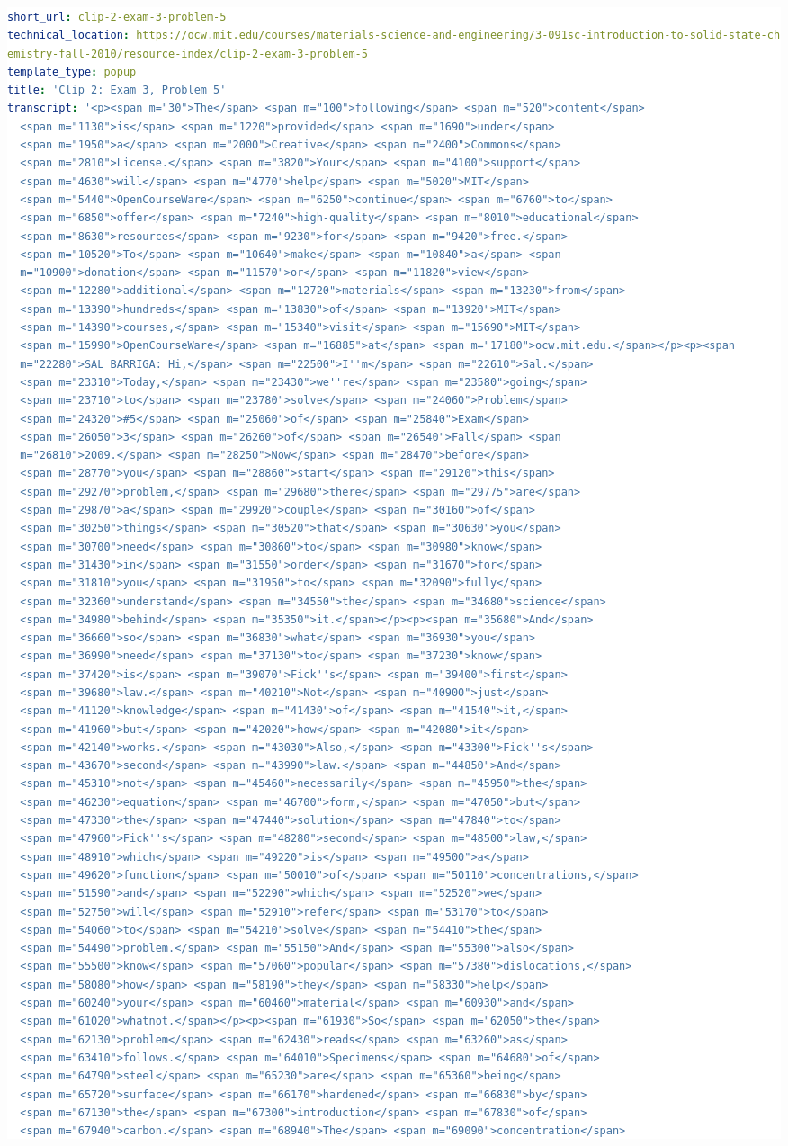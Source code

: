 ```yaml
short_url: clip-2-exam-3-problem-5
technical_location: https://ocw.mit.edu/courses/materials-science-and-engineering/3-091sc-introduction-to-solid-state-chemistry-fall-2010/resource-index/clip-2-exam-3-problem-5
template_type: popup
title: 'Clip 2: Exam 3, Problem 5'
transcript: '<p><span m="30">The</span> <span m="100">following</span> <span m="520">content</span>
  <span m="1130">is</span> <span m="1220">provided</span> <span m="1690">under</span>
  <span m="1950">a</span> <span m="2000">Creative</span> <span m="2400">Commons</span>
  <span m="2810">License.</span> <span m="3820">Your</span> <span m="4100">support</span>
  <span m="4630">will</span> <span m="4770">help</span> <span m="5020">MIT</span>
  <span m="5440">OpenCourseWare</span> <span m="6250">continue</span> <span m="6760">to</span>
  <span m="6850">offer</span> <span m="7240">high-quality</span> <span m="8010">educational</span>
  <span m="8630">resources</span> <span m="9230">for</span> <span m="9420">free.</span>
  <span m="10520">To</span> <span m="10640">make</span> <span m="10840">a</span> <span
  m="10900">donation</span> <span m="11570">or</span> <span m="11820">view</span>
  <span m="12280">additional</span> <span m="12720">materials</span> <span m="13230">from</span>
  <span m="13390">hundreds</span> <span m="13830">of</span> <span m="13920">MIT</span>
  <span m="14390">courses,</span> <span m="15340">visit</span> <span m="15690">MIT</span>
  <span m="15990">OpenCourseWare</span> <span m="16885">at</span> <span m="17180">ocw.mit.edu.</span></p><p><span
  m="22280">SAL BARRIGA: Hi,</span> <span m="22500">I''m</span> <span m="22610">Sal.</span>
  <span m="23310">Today,</span> <span m="23430">we''re</span> <span m="23580">going</span>
  <span m="23710">to</span> <span m="23780">solve</span> <span m="24060">Problem</span>
  <span m="24320">#5</span> <span m="25060">of</span> <span m="25840">Exam</span>
  <span m="26050">3</span> <span m="26260">of</span> <span m="26540">Fall</span> <span
  m="26810">2009.</span> <span m="28250">Now</span> <span m="28470">before</span>
  <span m="28770">you</span> <span m="28860">start</span> <span m="29120">this</span>
  <span m="29270">problem,</span> <span m="29680">there</span> <span m="29775">are</span>
  <span m="29870">a</span> <span m="29920">couple</span> <span m="30160">of</span>
  <span m="30250">things</span> <span m="30520">that</span> <span m="30630">you</span>
  <span m="30700">need</span> <span m="30860">to</span> <span m="30980">know</span>
  <span m="31430">in</span> <span m="31550">order</span> <span m="31670">for</span>
  <span m="31810">you</span> <span m="31950">to</span> <span m="32090">fully</span>
  <span m="32360">understand</span> <span m="34550">the</span> <span m="34680">science</span>
  <span m="34980">behind</span> <span m="35350">it.</span></p><p><span m="35680">And</span>
  <span m="36660">so</span> <span m="36830">what</span> <span m="36930">you</span>
  <span m="36990">need</span> <span m="37130">to</span> <span m="37230">know</span>
  <span m="37420">is</span> <span m="39070">Fick''s</span> <span m="39400">first</span>
  <span m="39680">law.</span> <span m="40210">Not</span> <span m="40900">just</span>
  <span m="41120">knowledge</span> <span m="41430">of</span> <span m="41540">it,</span>
  <span m="41960">but</span> <span m="42020">how</span> <span m="42080">it</span>
  <span m="42140">works.</span> <span m="43030">Also,</span> <span m="43300">Fick''s</span>
  <span m="43670">second</span> <span m="43990">law.</span> <span m="44850">And</span>
  <span m="45310">not</span> <span m="45460">necessarily</span> <span m="45950">the</span>
  <span m="46230">equation</span> <span m="46700">form,</span> <span m="47050">but</span>
  <span m="47330">the</span> <span m="47440">solution</span> <span m="47840">to</span>
  <span m="47960">Fick''s</span> <span m="48280">second</span> <span m="48500">law,</span>
  <span m="48910">which</span> <span m="49220">is</span> <span m="49500">a</span>
  <span m="49620">function</span> <span m="50010">of</span> <span m="50110">concentrations,</span>
  <span m="51590">and</span> <span m="52290">which</span> <span m="52520">we</span>
  <span m="52750">will</span> <span m="52910">refer</span> <span m="53170">to</span>
  <span m="54060">to</span> <span m="54210">solve</span> <span m="54410">the</span>
  <span m="54490">problem.</span> <span m="55150">And</span> <span m="55300">also</span>
  <span m="55500">know</span> <span m="57060">popular</span> <span m="57380">dislocations,</span>
  <span m="58080">how</span> <span m="58190">they</span> <span m="58330">help</span>
  <span m="60240">your</span> <span m="60460">material</span> <span m="60930">and</span>
  <span m="61020">whatnot.</span></p><p><span m="61930">So</span> <span m="62050">the</span>
  <span m="62130">problem</span> <span m="62430">reads</span> <span m="63260">as</span>
  <span m="63410">follows.</span> <span m="64010">Specimens</span> <span m="64680">of</span>
  <span m="64790">steel</span> <span m="65230">are</span> <span m="65360">being</span>
  <span m="65720">surface</span> <span m="66170">hardened</span> <span m="66830">by</span>
  <span m="67130">the</span> <span m="67300">introduction</span> <span m="67830">of</span>
  <span m="67940">carbon.</span> <span m="68940">The</span> <span m="69090">concentration</span>
```